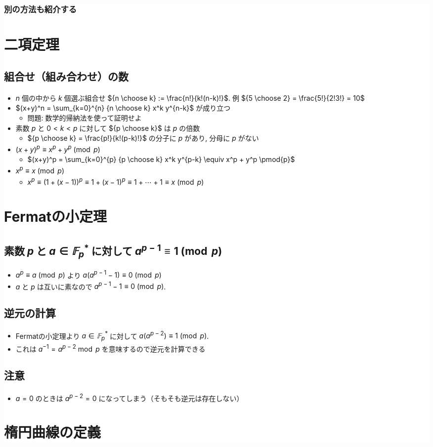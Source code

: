 ### 別の方法も紹介する

# 二項定理
## 組合せ（組み合わせ）の数
- $n$ 個の中から $k$ 個選ぶ組合せ ${n \choose k} := \frac{n!}{k!(n-k)!}$. 例 ${5 \choose 2} = \frac{5!}{2!3!} = 10$
- $(x+y)^n = \sum_{k=0}^{n} {n \choose k} x^k y^{n-k}$ が成り立つ
  - 問題: 数学的帰納法を使って証明せよ
- 素数 $p$ と $0 < k < p$ に対して ${p \choose k}$ は $p$ の倍数
  - ${p \choose k} = \frac{p!}{k!(p-k)!}$ の分子に $p$ があり, 分母に $p$ がない
- $(x+y)^p \equiv x^p + y^p \pmod{p}$
  - $(x+y)^p = \sum_{k=0}^{p} {p \choose k} x^k y^{p-k} \equiv x^p + y^p \pmod{p}$
- $x^p \equiv x \pmod{p}$
  - $x^p \equiv (1+(x-1))^p \equiv 1 + (x-1)^p \equiv 1 + \cdots + 1 \equiv x \pmod{p}$

# Fermatの小定理
## 素数 $p$ と $a\in {𝔽_p}^*$ に対して $a^{p-1} \equiv 1 \pmod{p}$
- $a^p \equiv a \pmod{p}$ より $a(a^{p-1}-1) \equiv 0 \pmod{p}$
- $a$ と $p$ は互いに素なので $a^{p-1}-1 \equiv 0 \pmod{p}$.
## 逆元の計算
- Fermatの小定理より $a \in {𝔽_p}^*$ に対して $a (a^{p-2}) \equiv 1 \pmod{p}$.
- これは $a^{-1} = a^{p-2} \bmod{p}$ を意味するので逆元を計算できる
## 注意
- $a=0$ のときは $a^{p-2}=0$ になってしまう（そもそも逆元は存在しない）

# 楕円曲線の定義
